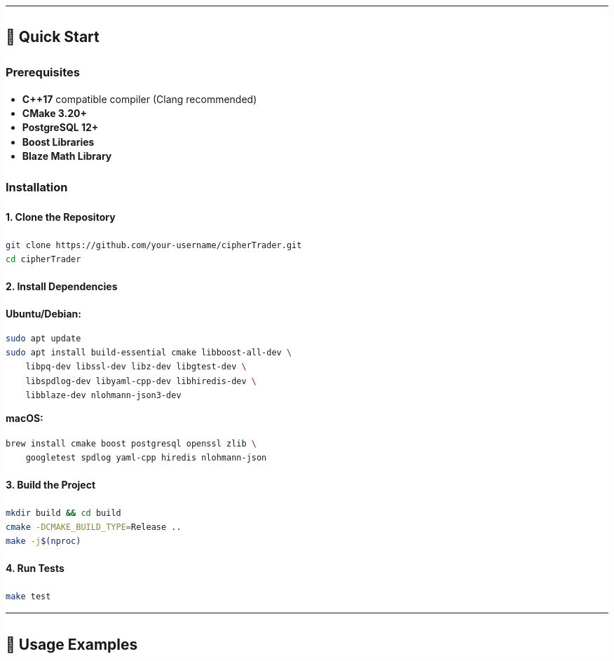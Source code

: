 ```
```

---

## 🚀 Quick Start

### Prerequisites

- **C++17** compatible compiler (Clang recommended)
- **CMake 3.20+**
- **PostgreSQL 12+**
- **Boost Libraries**
- **Blaze Math Library**

### Installation

#### 1. Clone the Repository
```bash
git clone https://github.com/your-username/cipherTrader.git
cd cipherTrader
```

#### 2. Install Dependencies

**Ubuntu/Debian:**
```bash
sudo apt update
sudo apt install build-essential cmake libboost-all-dev \
    libpq-dev libssl-dev libz-dev libgtest-dev \
    libspdlog-dev libyaml-cpp-dev libhiredis-dev \
    libblaze-dev nlohmann-json3-dev
```

**macOS:**
```bash
brew install cmake boost postgresql openssl zlib \
    googletest spdlog yaml-cpp hiredis nlohmann-json
```

#### 3. Build the Project
```bash
mkdir build && cd build
cmake -DCMAKE_BUILD_TYPE=Release ..
make -j$(nproc)
```

#### 4. Run Tests
```bash
make test
```

---

## 📖 Usage Examples
